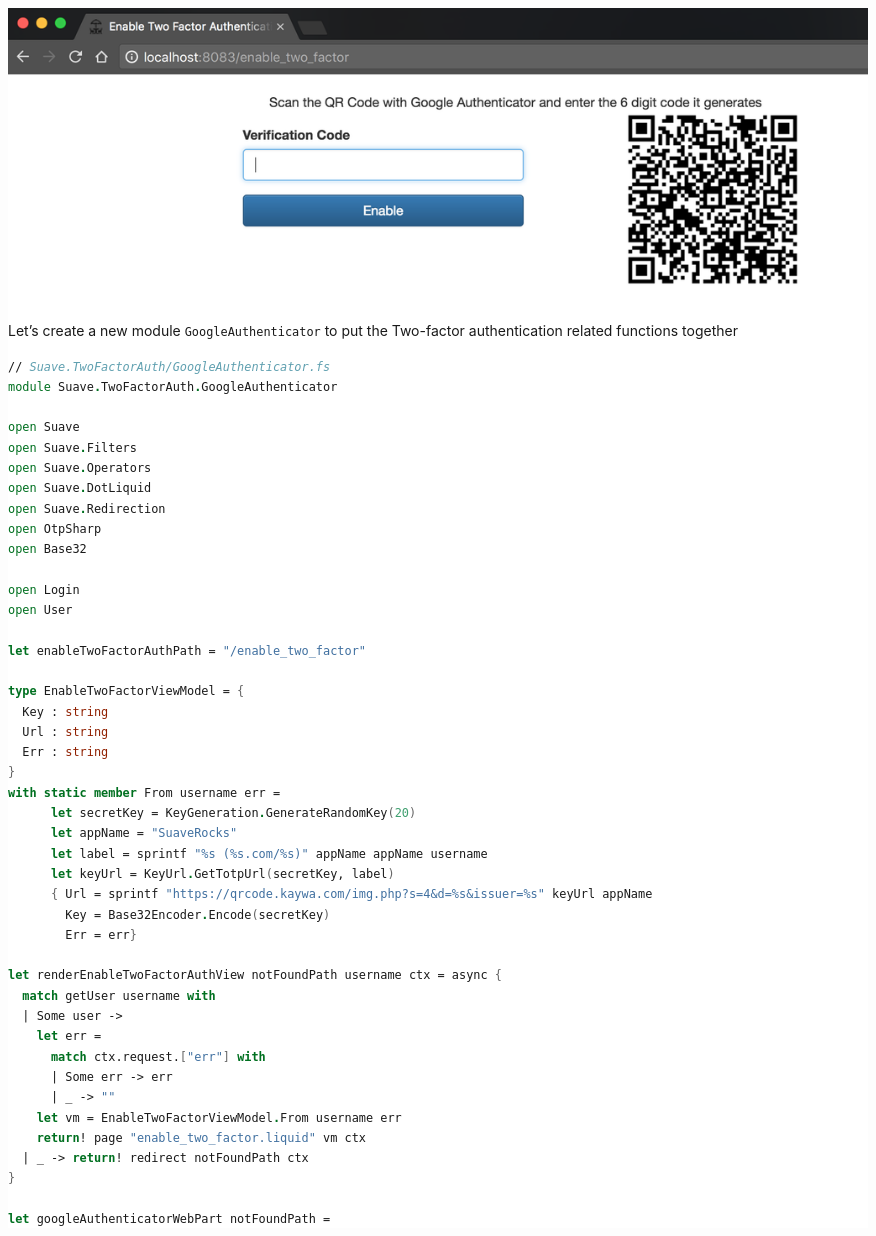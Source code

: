![](Enable_Two_Factor.png)

Let’s create a new module `GoogleAuthenticator` to put the Two-factor authentication related functions together

```fsharp
// Suave.TwoFactorAuth/GoogleAuthenticator.fs
module Suave.TwoFactorAuth.GoogleAuthenticator

open Suave
open Suave.Filters
open Suave.Operators
open Suave.DotLiquid
open Suave.Redirection
open OtpSharp
open Base32

open Login
open User

let enableTwoFactorAuthPath = "/enable_two_factor"

type EnableTwoFactorViewModel = {
  Key : string
  Url : string
  Err : string
}
with static member From username err =
      let secretKey = KeyGeneration.GenerateRandomKey(20)
      let appName = "SuaveRocks"
      let label = sprintf "%s (%s.com/%s)" appName appName username
      let keyUrl = KeyUrl.GetTotpUrl(secretKey, label)
      { Url = sprintf "https://qrcode.kaywa.com/img.php?s=4&d=%s&issuer=%s" keyUrl appName
        Key = Base32Encoder.Encode(secretKey)
        Err = err}

let renderEnableTwoFactorAuthView notFoundPath username ctx = async {
  match getUser username with
  | Some user ->
    let err =
      match ctx.request.["err"] with
      | Some err -> err
      | _ -> ""
    let vm = EnableTwoFactorViewModel.From username err
    return! page "enable_two_factor.liquid" vm ctx
  | _ -> return! redirect notFoundPath ctx
}

let googleAuthenticatorWebPart notFoundPath =
```
